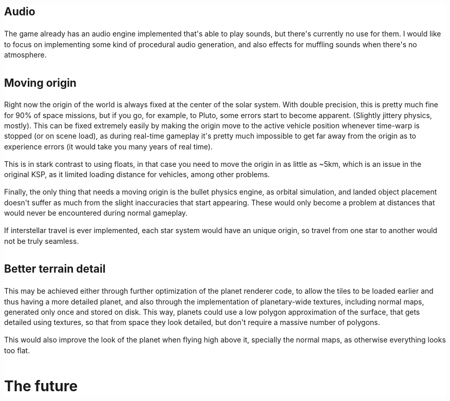 ## Audio

The game already has an audio engine implemented that's able to play sounds, but there's currently no use for them. 
I would like to focus on implementing some kind of procedural audio generation, and also effects for muffling sounds when
there's no atmosphere.

## Moving origin

Right now the origin of the world is always fixed at the center of the solar system. With double precision, this is pretty much 
fine for 90% of space missions, but if you go, for example, to Pluto, some errors start to become apparent. (Slightly jittery
physics, mostly).
This can be fixed extremely easily by making the origin move to the active vehicle position whenever time-warp is stopped (or
on scene load), as during real-time gameplay it's pretty much impossible to get far away from the origin as to experience errors (it
would take you many years of real time).

This is in stark contrast to using floats, in that case you need to move the origin in as little as ~5km, which is an issue in 
the original KSP, as it limited loading distance for vehicles, among other problems.

Finally, the only thing that needs a moving origin is the bullet physics engine, as orbital simulation, and landed object placement
doesn't suffer as much from the slight inaccuracies that start appearing. These would only become a problem at distances that
would never be encountered during normal gameplay.

If interstellar travel is ever implemented, each star system would have an unique origin, so travel from one star to another
would not be truly seamless.

## Better terrain detail

This may be achieved either through further optimization of the planet renderer code, to allow the tiles to be loaded earlier 
and thus having a more detailed planet, and also through the implementation of planetary-wide textures, including normal maps,
generated only once and stored on disk. This way, planets could use a low polygon approximation of the surface, that gets detailed 
using textures, so that from space they look detailed, but don't require a massive number of polygons.

This would also improve the look of the planet when flying high above it, specially the normal maps, as otherwise everything 
looks too flat.

# The future
